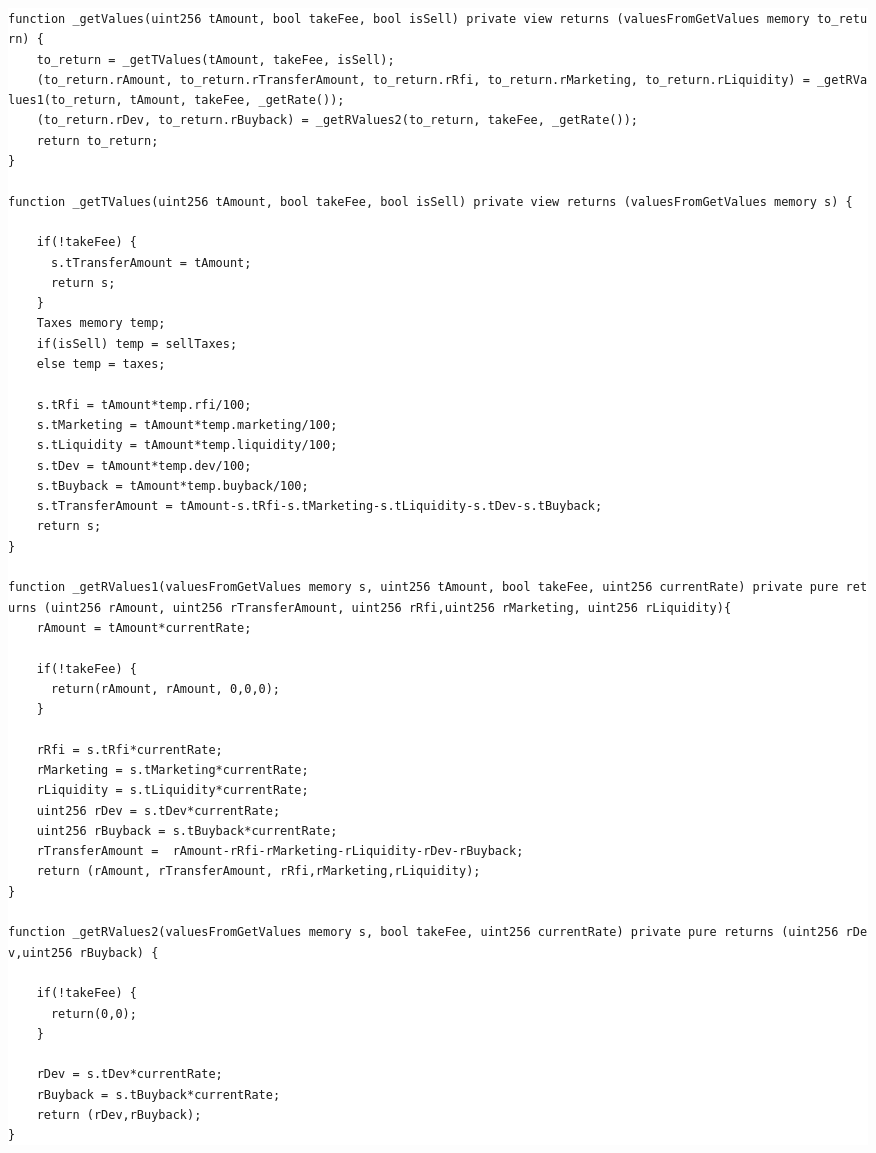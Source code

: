     
    function _getValues(uint256 tAmount, bool takeFee, bool isSell) private view returns (valuesFromGetValues memory to_return) {
        to_return = _getTValues(tAmount, takeFee, isSell);
        (to_return.rAmount, to_return.rTransferAmount, to_return.rRfi, to_return.rMarketing, to_return.rLiquidity) = _getRValues1(to_return, tAmount, takeFee, _getRate());
        (to_return.rDev, to_return.rBuyback) = _getRValues2(to_return, takeFee, _getRate());
        return to_return;
    }

    function _getTValues(uint256 tAmount, bool takeFee, bool isSell) private view returns (valuesFromGetValues memory s) {

        if(!takeFee) {
          s.tTransferAmount = tAmount;
          return s;
        }
        Taxes memory temp;
        if(isSell) temp = sellTaxes;
        else temp = taxes;
        
        s.tRfi = tAmount*temp.rfi/100;
        s.tMarketing = tAmount*temp.marketing/100;
        s.tLiquidity = tAmount*temp.liquidity/100;
        s.tDev = tAmount*temp.dev/100;
        s.tBuyback = tAmount*temp.buyback/100;
        s.tTransferAmount = tAmount-s.tRfi-s.tMarketing-s.tLiquidity-s.tDev-s.tBuyback;
        return s;
    }

    function _getRValues1(valuesFromGetValues memory s, uint256 tAmount, bool takeFee, uint256 currentRate) private pure returns (uint256 rAmount, uint256 rTransferAmount, uint256 rRfi,uint256 rMarketing, uint256 rLiquidity){
        rAmount = tAmount*currentRate;

        if(!takeFee) {
          return(rAmount, rAmount, 0,0,0);
        }

        rRfi = s.tRfi*currentRate;
        rMarketing = s.tMarketing*currentRate;
        rLiquidity = s.tLiquidity*currentRate;
        uint256 rDev = s.tDev*currentRate;
        uint256 rBuyback = s.tBuyback*currentRate;
        rTransferAmount =  rAmount-rRfi-rMarketing-rLiquidity-rDev-rBuyback;
        return (rAmount, rTransferAmount, rRfi,rMarketing,rLiquidity);
    }
    
    function _getRValues2(valuesFromGetValues memory s, bool takeFee, uint256 currentRate) private pure returns (uint256 rDev,uint256 rBuyback) {

        if(!takeFee) {
          return(0,0);
        }

        rDev = s.tDev*currentRate;
        rBuyback = s.tBuyback*currentRate;
        return (rDev,rBuyback);
    }
